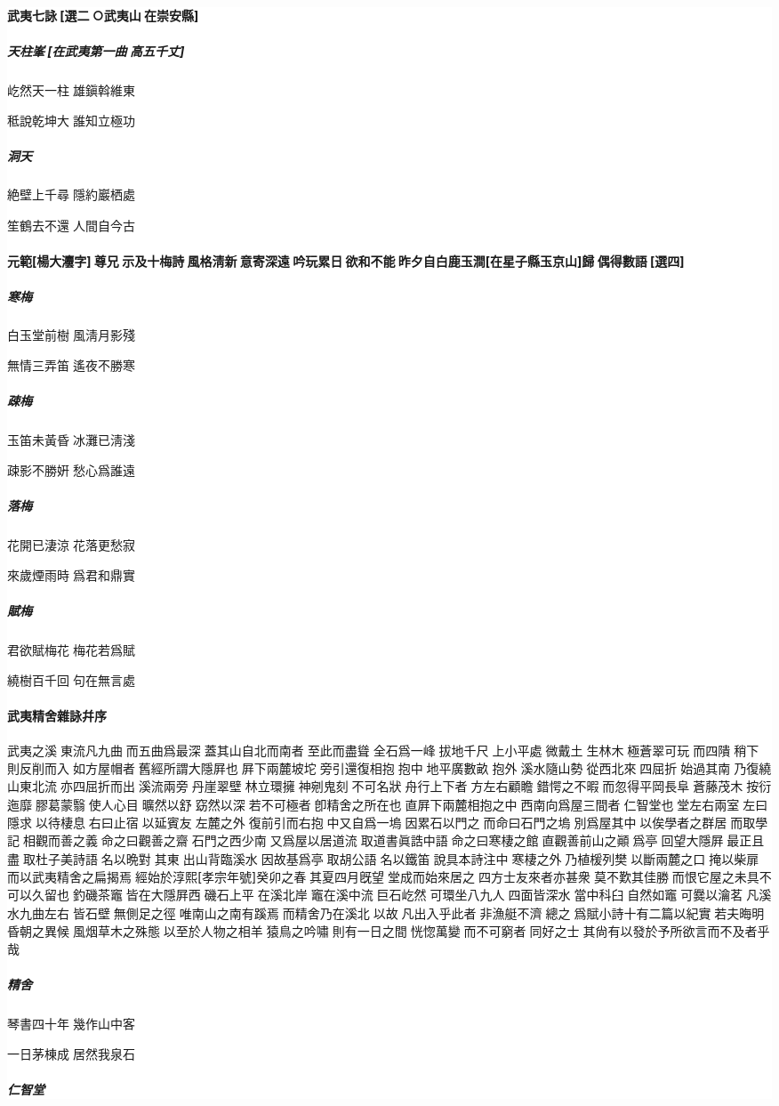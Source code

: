 #### 武夷七詠 [選二 ○武夷山 在崇安縣]

##### 天柱峯 [在武夷第一曲 高五千丈]

屹然天一柱 雄鎭斡維東

秪說乾坤大 誰知立極功

##### 洞天

絶壁上千尋 隱約巖栖處

笙鶴去不還 人間自今古

 #### 元範[楊大灋字] 尊兄 示及十梅詩 風格淸新 意寄深遠 吟玩累日 欲和不能 昨夕自白鹿玉澗[在星子縣玉京山]歸 偶得數語 [選四]

##### 寒梅

白玉堂前樹 風淸月影殘

無情三弄笛 遙夜不勝寒

##### 疎梅

玉笛未黃昏 冰灘已淸淺

疎影不勝姸 愁心爲誰遠

##### 落梅

花開已淒涼 花落更愁寂

來歲煙雨時 爲君和鼎實

##### 賦梅

君欲賦梅花 梅花若爲賦

繞樹百千回 句在無言處

#### 武夷精舍雜詠幷序

武夷之溪 東流凡九曲 而五曲爲最深 蓋其山自北而南者 至此而盡聳 全石爲一峰 拔地千尺 上小平處 微戴土 生林木 極蒼翠可玩 而四隤 稍下 則反削而入 如方屋帽者 舊經所謂大隱屛也 屛下兩麓坡坨 旁引還復相抱 抱中 地平廣數畝 抱外 溪水隨山勢 從西北來 四屈折 始過其南 乃復繞山東北流 亦四屈折而出 溪流兩旁 丹崖翠壁 林立環擁 神剜鬼刻 不可名狀 舟行上下者 方左右顧瞻 錯愕之不暇 而忽得平岡長阜 蒼藤茂木 按衍迤靡 膠葛蒙翳 使人心目 曠然以舒 窈然以深 若不可極者 卽精舍之所在也 直屛下兩麓相抱之中 西南向爲屋三間者 仁智堂也 堂左右兩室 左曰隱求 以待棲息 右曰止宿 以延賓友 左麓之外 復前引而右抱 中又自爲一塢 因累石以門之 而命曰石門之塢 別爲屋其中 以俟學者之群居 而取學記 相觀而善之義 命之曰觀善之齋 石門之西少南 又爲屋以居道流 取道書眞誥中語 命之曰寒棲之館 直觀善前山之顚 爲亭 回望大隱屛 最正且盡 取杜子美詩語 名以晩對 其東 出山背臨溪水 因故基爲亭 取胡公語 名以鐵笛 說具本詩注中 寒棲之外 乃植楥列樊 以斷兩麓之口 掩以柴扉 而以武夷精舍之扁揭焉 經始於淳熙[孝宗年號]癸卯之春 其夏四月旣望 堂成而始來居之 四方士友來者亦甚衆 莫不歎其佳勝 而恨它屋之未具不可以久留也 釣磯茶竈 皆在大隱屛西 磯石上平 在溪北岸 竈在溪中流 巨石屹然 可環坐八九人 四面皆深水 當中科臼 自然如竈 可爨以瀹茗 凡溪水九曲左右 皆石壁 無側足之徑 唯南山之南有蹊焉 而精舍乃在溪北 以故 凡出入乎此者 非漁艇不濟 總之 爲賦小詩十有二篇以紀實 若夫晦明昏朝之異候 風烟草木之殊態 以至於人物之相羊 猿鳥之吟嘯 則有一日之間 恍惚萬變 而不可窮者 同好之士 其尙有以發於予所欲言而不及者乎哉

##### 精舍

琴書四十年 幾作山中客

一日茅棟成 居然我泉石

##### 仁智堂
